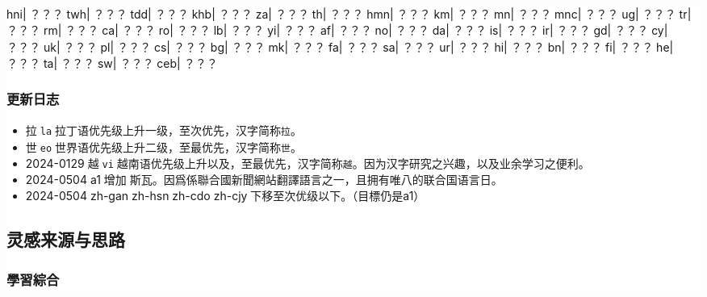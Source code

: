 hni| ？？？
twh| ？？？
tdd| ？？？
khb| ？？？
za| ？？？
th| ？？？
hmn| ？？？
km| ？？？
mn| ？？？
mnc| ？？？
ug| ？？？
tr| ？？？
rm| ？？？
ca| ？？？
ro| ？？？
lb| ？？？
yi| ？？？
af| ？？？
no| ？？？
da| ？？？
is| ？？？
ir| ？？？
gd| ？？？
cy| ？？？
uk| ？？？
pl| ？？？
cs| ？？？
bg| ？？？
mk| ？？？
fa| ？？？
sa| ？？？
ur| ？？？
hi| ？？？
bn| ？？？
fi| ？？？
he| ？？？
ta| ？？？
sw| ？？？
ceb| ？？？

### 更新日志

- 拉 `la` 拉丁语优先级上升一级，至次优先，汉字简称`拉`。
- 世 `eo` 世界语优先级上升二级，至最优先，汉字简称`世`。
- 2024-0129 越 `vi` 越南语优先级上升以及，至最优先，汉字简称`越`。因为汉字研究之兴趣，以及业余学习之便利。
- 2024-0504 a1 增加 斯瓦。因爲係聯合國新聞網站翻譯語言之一，且拥有唯八的联合国语言日。
- 2024-0504 zh-gan zh-hsn zh-cdo zh-cjy 下移至次优级以下。（目標仍是a1）

## 灵感来源与思路

### 學習綜合
